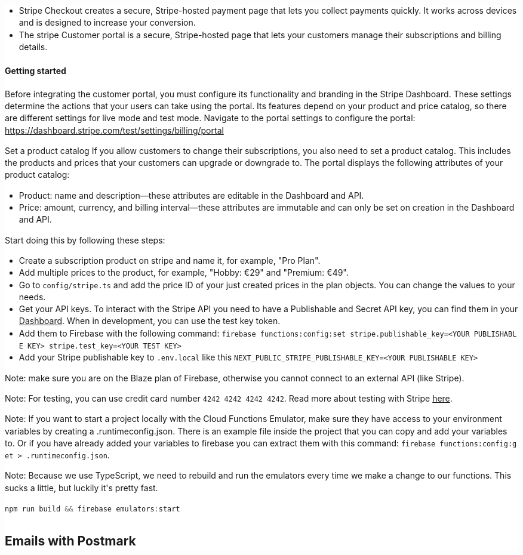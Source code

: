 - Stripe Checkout creates a secure, Stripe-hosted payment page that lets you collect payments quickly. It works across devices and is designed to increase your conversion.
- The stripe Customer portal is a secure, Stripe-hosted page that lets your customers manage their subscriptions and billing details.

#### Getting started

Before integrating the customer portal, you must configure its functionality and branding in the Stripe Dashboard. These settings determine the actions that your users can take using the portal. Its features depend on your product and price catalog, so there are different settings for live mode and test mode. Navigate to the portal settings to configure the portal: https://dashboard.stripe.com/test/settings/billing/portal

Set a product catalog
If you allow customers to change their subscriptions, you also need to set a product catalog. This includes the products and prices that your customers can upgrade or downgrade to. The portal displays the following attributes of your product catalog:

- Product: name and description—these attributes are editable in the Dashboard and API.
- Price: amount, currency, and billing interval—these attributes are immutable and can only be set on creation in the Dashboard and API.

Start doing this by following these steps:

- Create a subscription product on stripe and name it, for example, "Pro Plan".
- Add multiple prices to the product, for example, "Hobby: €29" and "Premium: €49".
- Go to `config/stripe.ts` and add the price ID of your just created prices in the plan objects. You can change the values to your needs.
- Get your API keys. To interact with the Stripe API you need to have a Publishable and Secret API key, you can find them in your [Dashboard](https://dashboard.stripe.com/test/apikeys). When in development, you can use the test key token.
- Add them to Firebase with the following command: `firebase functions:config:set stripe.publishable_key=<YOUR PUBLISHABLE KEY> stripe.test_key=<YOUR TEST KEY>`
- Add your Stripe publishable key to `.env.local` like this `NEXT_PUBLIC_STRIPE_PUBLISHABLE_KEY=<YOUR PUBLISHABLE KEY>`

Note: make sure you are on the Blaze plan of Firebase, otherwise you cannot connect to an external API (like Stripe).

Note: For testing, you can use credit card number `4242 4242 4242 4242`. Read more about testing with Stripe [here](https://stripe.com/docs/testing).

Note: If you want to start a project locally with the Cloud Functions Emulator, make sure they have access to your environment variables by creating a .runtimeconfig.json. There is an example file inside the project that you can copy and add your variables to. Or if you have already added your variables to firebase you can extract them with this command: `firebase functions:config:get > .runtimeconfig.json`.

Note: Because we use TypeScript, we need to rebuild and run the emulators every time we make a change to our functions. This sucks a little, but luckily it's pretty fast.

```jsx
npm run build && firebase emulators:start
```

## Emails with Postmark
